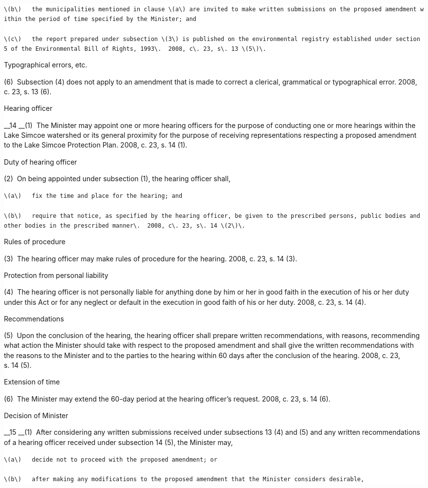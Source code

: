 	\(b\)	the municipalities mentioned in clause \(a\) are invited to make written submissions on the proposed amendment within the period of time specified by the Minister; and

	\(c\)	the report prepared under subsection \(3\) is published on the environmental registry established under section 5 of the Environmental Bill of Rights, 1993\.  2008, c\. 23, s\. 13 \(5\)\.

Typographical errors, etc\.

\(6\)  Subsection \(4\) does not apply to an amendment that is made to correct a clerical, grammatical or typographical error\.  2008, c\. 23, s\. 13 \(6\)\.

Hearing officer

<a id="BK14"></a>__14 __\(1\)  The Minister may appoint one or more hearing officers for the purpose of conducting one or more hearings within the Lake Simcoe watershed or its general proximity for the purpose of receiving representations respecting a proposed amendment to the Lake Simcoe Protection Plan\.  2008, c\. 23, s\. 14 \(1\)\.

Duty of hearing officer 

\(2\)  On being appointed under subsection \(1\), the hearing officer shall,

	\(a\)	fix the time and place for the hearing; and

	\(b\)	require that notice, as specified by the hearing officer, be given to the prescribed persons, public bodies and other bodies in the prescribed manner\.  2008, c\. 23, s\. 14 \(2\)\.

Rules of procedure

\(3\)  The hearing officer may make rules of procedure for the hearing\.  2008, c\. 23, s\. 14 \(3\)\.

Protection from personal liability

\(4\)  The hearing officer is not personally liable for anything done by him or her in good faith in the execution of his or her duty under this Act or for any neglect or default in the execution in good faith of his or her duty\.  2008, c\. 23, s\. 14 \(4\)\.

Recommendations

\(5\)  Upon the conclusion of the hearing, the hearing officer shall prepare written recommendations, with reasons, recommending what action the Minister should take with respect to the proposed amendment and shall give the written recommendations with the reasons to the Minister and to the parties to the hearing within 60 days after the conclusion of the hearing\.  2008, c\. 23, s\. 14 \(5\)\.

Extension of time

\(6\)  The Minister may extend the 60\-day period at the hearing officer’s request\.  2008, c\. 23, s\. 14 \(6\)\.

Decision of Minister 

<a id="BK15"></a>__15 __\(1\)  After considering any written submissions received under subsections 13 \(4\) and \(5\) and any written recommendations of a hearing officer received under subsection 14 \(5\), the Minister may,

	\(a\)	decide not to proceed with the proposed amendment; or

	\(b\)	after making any modifications to the proposed amendment that the Minister considers desirable,
